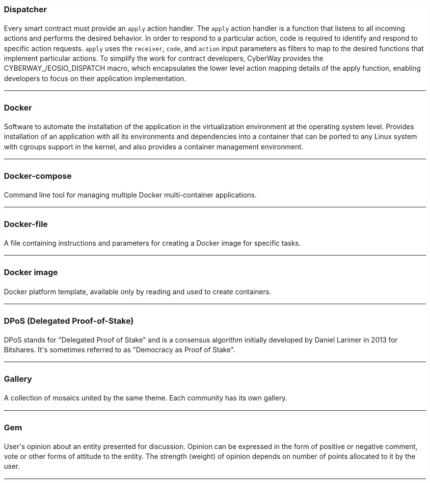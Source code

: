 
### Dispatcher
Every smart contract must provide an `apply` action handler. The `apply` action handler is a function that listens to all incoming actions and performs the desired behavior. In order to respond to a particular action, code is required to identify and respond to specific action requests. `apply` uses the `receiver`, `code`, and `action` input parameters as filters to map to the desired functions that implement particular actions. To simplify the work for contract developers, CyberWay provides the CYBERWAY_/EOSIO_DISPATCH macro, which encapsulates the lower level action mapping details of the apply function, enabling developers to focus on their application implementation.  

---  

### Docker
Software to automate the installation of the application in the virtualization environment at the operating system level. Provides installation of an application with all its environments and dependencies into a container that can be ported to any Linux system with cgroups support in the kernel, and also provides a container management environment.  

---  

### Docker-compose
Command line tool for managing multiple Docker multi-container applications.  

---  

### Docker-file
A file containing instructions and parameters for creating a Docker image for specific tasks.  

---  

### Docker image
Docker platform template, available only by reading and used to create containers.  

---  

### DPoS (Delegated Proof-of-Stake)
DPoS stands for "Delegated Proof of Stake" and is a consensus algorithm initially developed by Daniel Larimer in 2013 for Bitshares. It's sometimes referred to as "Democracy as Proof of Stake".  

---  

### Gallery
A collection of mosaics united by the same theme. Each community has its own gallery.  

---  

### Gem
User's opinion about an entity presented for discussion. Opinion can be expressed in the form of positive or negative comment, vote or other forms of attitude to the entity. The strength (weight) of opinion depends on number of points allocated to it by the user.  

---  